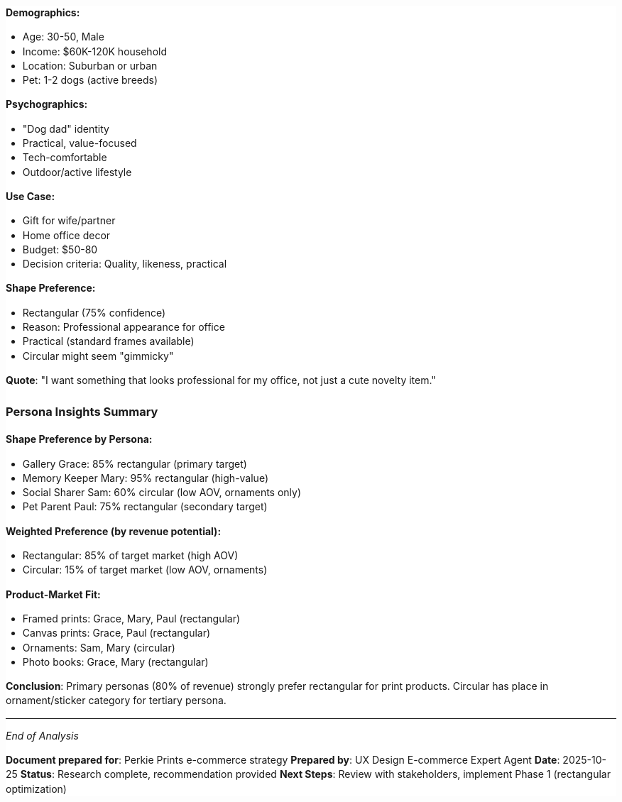 **Demographics:**
- Age: 30-50, Male
- Income: $60K-120K household
- Location: Suburban or urban
- Pet: 1-2 dogs (active breeds)

**Psychographics:**
- "Dog dad" identity
- Practical, value-focused
- Tech-comfortable
- Outdoor/active lifestyle

**Use Case:**
- Gift for wife/partner
- Home office decor
- Budget: $50-80
- Decision criteria: Quality, likeness, practical

**Shape Preference:**
- Rectangular (75% confidence)
- Reason: Professional appearance for office
- Practical (standard frames available)
- Circular might seem "gimmicky"

**Quote**: "I want something that looks professional for my office, not just a cute novelty item."

### Persona Insights Summary

**Shape Preference by Persona:**
- Gallery Grace: 85% rectangular (primary target)
- Memory Keeper Mary: 95% rectangular (high-value)
- Social Sharer Sam: 60% circular (low AOV, ornaments only)
- Pet Parent Paul: 75% rectangular (secondary target)

**Weighted Preference (by revenue potential):**
- Rectangular: 85% of target market (high AOV)
- Circular: 15% of target market (low AOV, ornaments)

**Product-Market Fit:**
- Framed prints: Grace, Mary, Paul (rectangular)
- Canvas prints: Grace, Paul (rectangular)
- Ornaments: Sam, Mary (circular)
- Photo books: Grace, Mary (rectangular)

**Conclusion**: Primary personas (80% of revenue) strongly prefer rectangular for print products. Circular has place in ornament/sticker category for tertiary persona.

---

*End of Analysis*

**Document prepared for**: Perkie Prints e-commerce strategy
**Prepared by**: UX Design E-commerce Expert Agent
**Date**: 2025-10-25
**Status**: Research complete, recommendation provided
**Next Steps**: Review with stakeholders, implement Phase 1 (rectangular optimization)
